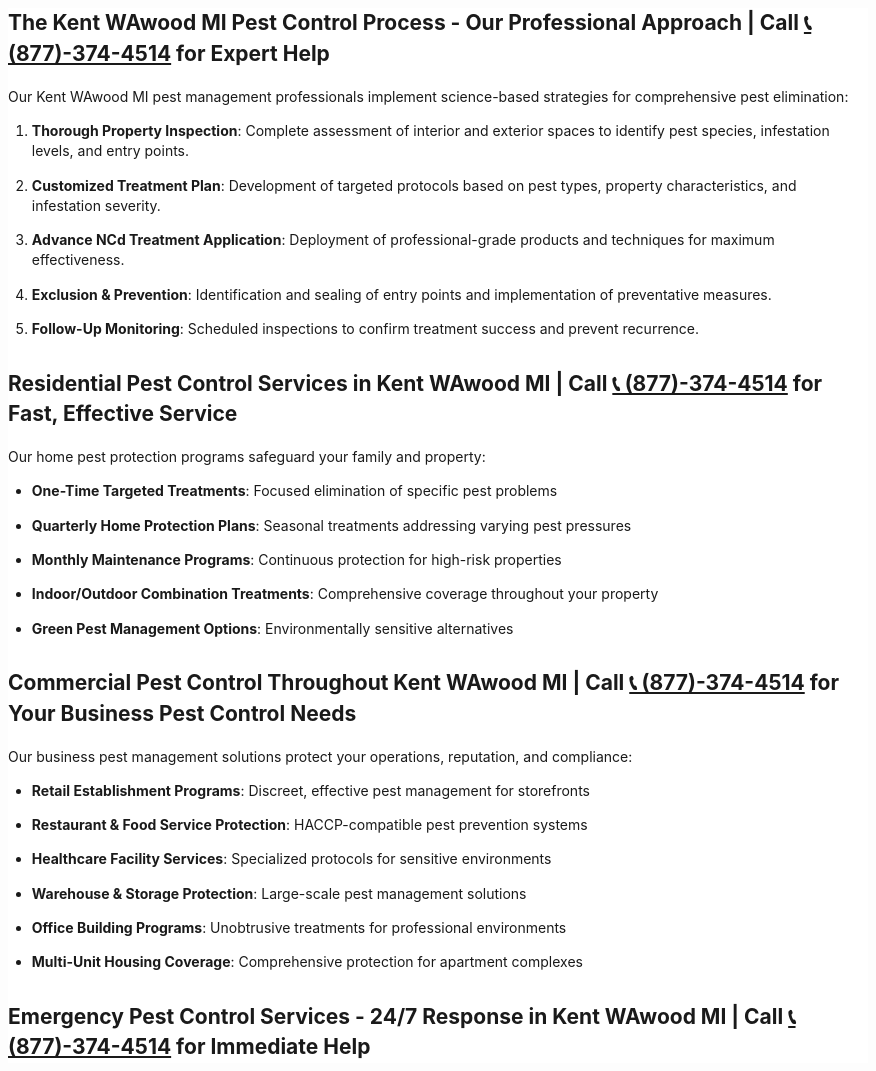 ## The Kent WAwood MI Pest Control Process - Our Professional Approach | Call [📞 (877)-374-4514](https://pest-control-4514.netlify.app) for Expert Help

Our Kent WAwood MI pest management professionals implement science-based strategies for comprehensive pest elimination:

1. **Thorough Property Inspection**: Complete assessment of interior and exterior spaces to identify pest species, infestation levels, and entry points.  

2. **Customized Treatment Plan**: Development of targeted protocols based on pest types, property characteristics, and infestation severity.  

3. **Advance NCd Treatment Application**: Deployment of professional-grade products and techniques for maximum effectiveness.  

4. **Exclusion & Prevention**: Identification and sealing of entry points and implementation of preventative measures.  

5. **Follow-Up Monitoring**: Scheduled inspections to confirm treatment success and prevent recurrence.  

## Residential Pest Control Services in Kent WAwood MI | Call [📞 (877)-374-4514](https://pest-control-4514.netlify.app) for Fast, Effective Service

Our home pest protection programs safeguard your family and property:

- **One-Time Targeted Treatments**: Focused elimination of specific pest problems  

- **Quarterly Home Protection Plans**: Seasonal treatments addressing varying pest pressures  

- **Monthly Maintenance Programs**: Continuous protection for high-risk properties  

- **Indoor/Outdoor Combination Treatments**: Comprehensive coverage throughout your property  

- **Green Pest Management Options**: Environmentally sensitive alternatives  

## Commercial Pest Control Throughout Kent WAwood MI | Call [📞 (877)-374-4514](https://pest-control-4514.netlify.app) for Your Business Pest Control Needs

Our business pest management solutions protect your operations, reputation, and compliance:

- **Retail Establishment Programs**: Discreet, effective pest management for storefronts  

- **Restaurant & Food Service Protection**: HACCP-compatible pest prevention systems  

- **Healthcare Facility Services**: Specialized protocols for sensitive environments  

- **Warehouse & Storage Protection**: Large-scale pest management solutions  

- **Office Building Programs**: Unobtrusive treatments for professional environments  

- **Multi-Unit Housing Coverage**: Comprehensive protection for apartment complexes  

## Emergency Pest Control Services - 24/7 Response in Kent WAwood MI | Call [📞 (877)-374-4514](https://pest-control-4514.netlify.app) for Immediate Help
